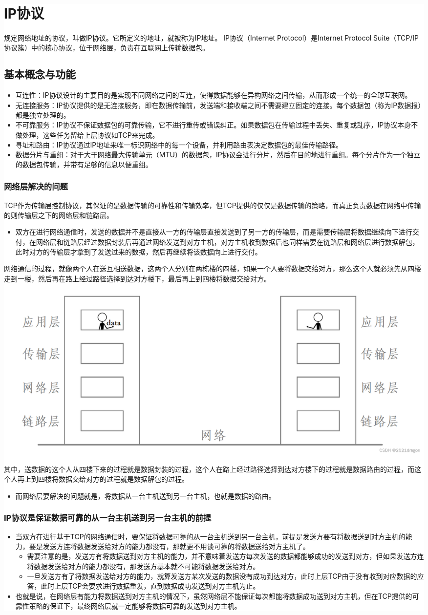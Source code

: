 # IP协议

规定网络地址的协议，叫做IP协议。它所定义的地址，就被称为IP地址。
IP协议（Internet Protocol）是Internet Protocol Suite（TCP/IP协议簇）中的核心协议，位于网络层，负责在互联网上传输数据包。

## 基本概念与功能

- 互连性：IP协议设计的主要目的是实现不同网络之间的互连，使得数据能够在异构网络之间传输，从而形成一个统一的全球互联网。
- 无连接服务：IP协议提供的是无连接服务，即在数据传输前，发送端和接收端之间不需要建立固定的连接。每个数据包（称为IP数据报）都是独立处理的。
- 不可靠服务：IP协议不保证数据包的可靠传输，它不进行重传或错误纠正。如果数据包在传输过程中丢失、重复或乱序，IP协议本身不做处理，这些任务留给上层协议如TCP来完成。
- 寻址和路由：IP协议通过IP地址来唯一标识网络中的每一个设备，并利用路由表决定数据包的最佳传输路径。
- 数据分片与重组：对于大于网络最大传输单元（MTU）的数据包，IP协议会进行分片，然后在目的地进行重组。每个分片作为一个独立的数据包传输，并带有足够的信息以便重组。

### 网络层解决的问题

TCP作为传输层控制协议，其保证的是数据传输的可靠性和传输效率，但TCP提供的仅仅是数据传输的策略，而真正负责数据在网络中传输的则传输层之下的网络层和链路层。

- 双方在进行网络通信时，发送的数据并不是直接从一方的传输层直接发送到了另一方的传输层，而是需要传输层将数据继续向下进行交付，在网络层和链路层经过数据封装后再通过网络发送到对方主机，对方主机收到数据后也同样需要在链路层和网络层进行数据解包，此时对方的传输层才拿到了发送过来的数据，然后再继续将该数据向上进行交付。

网络通信的过程，就像两个人在送互相送数据，这两个人分别在两栋楼的四楼，如果一个人要将数据交给对方，那么这个人就必须先从四楼走到一楼，然后再在路上经过路径选择到达对方楼下，最后再上到四楼将数据交给对方。

![类比网络通信的过程](./images/类比网络通信的过程.png)

其中，送数据的这个人从四楼下来的过程就是数据封装的过程，这个人在路上经过路径选择到达对方楼下的过程就是数据路由的过程，而这个人再上到四楼将数据交给对方的过程就是数据解包的过程。

- 而网络层要解决的问题就是，将数据从一台主机送到另一台主机，也就是数据的路由。

### IP协议是保证数据可靠的从一台主机送到另一台主机的前提

- 当双方在进行基于TCP的网络通信时，要保证将数据可靠的从一台主机送到另一台主机，前提是发送方要有将数据送到对方主机的能力，要是发送方连将数据发送给对方的能力都没有，那就更不用谈可靠的将数据送给对方主机了。
  - 需要注意的是，发送方有将数据送到对方主机的能力，并不意味着发送方每次发送的数据都能够成功的发送到对方，但如果发送方连将数据发送给对方的能力都没有，那发送方基本就不可能将数据发送给对方。
  - 一旦发送方有了将数据发送给对方的能力，就算发送方某次发送的数据没有成功到达对方，此时上层TCP由于没有收到对应数据的应答，此时上层TCP会要求进行数据重发，直到数据成功发送到对方主机为止。
- 也就是说，在网络层有能力将数据送到对方主机的情况下，虽然网络层不能保证每次都能将数据成功送到对方主机，但在TCP提供的可靠性策略的保证下，最终网络层就一定能够将数据可靠的发送到对方主机。
